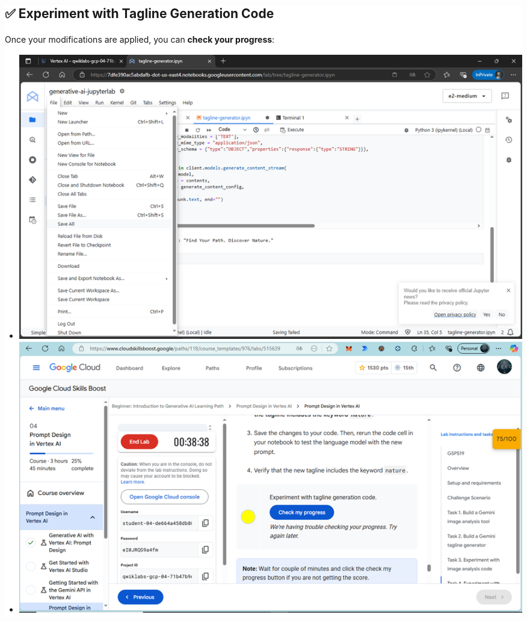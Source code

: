 
## **✅ Experiment with Tagline Generation Code**
Once your modifications are applied, you can **check your progress**:
   - ![alt text](image-46.png)  
   - ![alt text](image-47.png)  

